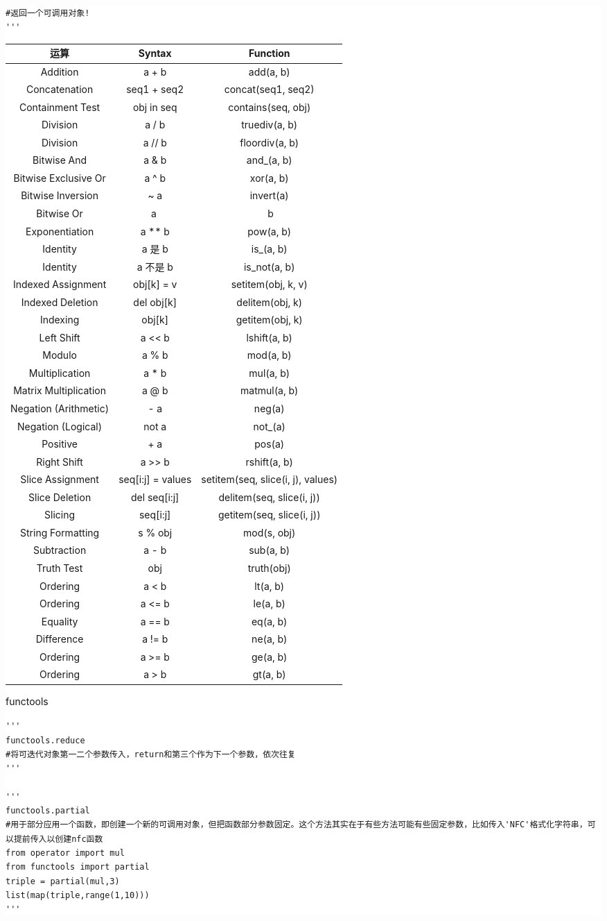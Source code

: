 ```
#返回一个可调用对象!
'''
```

运算	|	Syntax	|	Function
:-: | :-: | :-:
Addition	|	a + b	|	add(a, b)
Concatenation	|	seq1 + seq2	|	concat(seq1, seq2)
Containment Test	|	obj in seq	|	contains(seq, obj)
Division	|	a / b	|	truediv(a, b)
Division	|	a // b	|	floordiv(a, b)
Bitwise And	|	a & b	|	and_(a, b)
Bitwise Exclusive Or	|	a ^ b	|	xor(a, b)
Bitwise Inversion	|	~ a	|	invert(a)
Bitwise Or	|	a | b	|	or_(a, b)
Exponentiation	|	a ** b	|	pow(a, b)
Identity	|	a 是 b	|	is_(a, b)
Identity	|	a 不是 b	|	is_not(a, b)
Indexed Assignment	|	obj[k] = v	|	setitem(obj, k, v)
Indexed Deletion	|	del obj[k]	|	delitem(obj, k)
Indexing	|	obj[k]	|	getitem(obj, k)
Left Shift	|	a << b	|	lshift(a, b)
Modulo	|	a % b	|	mod(a, b)
Multiplication	|	a * b	|	mul(a, b)
Matrix Multiplication	|	a @ b	|	matmul(a, b)
Negation (Arithmetic)	|	- a	|	neg(a)
Negation (Logical)	|	not a	|	not_(a)
Positive	|	+ a	|	pos(a)
Right Shift	|	a >> b	|	rshift(a, b)
Slice Assignment	|	seq[i:j] = values	|	setitem(seq, slice(i, j), values)
Slice Deletion	|	del seq[i:j]	|	delitem(seq, slice(i, j))
Slicing	|	seq[i:j]	|	getitem(seq, slice(i, j))
String Formatting	|	s % obj	|	mod(s, obj)
Subtraction	|	a - b	|	sub(a, b)
Truth Test	|	obj	|	truth(obj)
Ordering	|	a < b	|	lt(a, b)
Ordering	|	a <= b	|	le(a, b)
Equality	|	a == b	|	eq(a, b)
Difference	|	a != b	|	ne(a, b)
Ordering	|	a >= b	|	ge(a, b)
Ordering	|	a > b	|	gt(a, b)

functools
```
'''
functools.reduce
#将可迭代对象第一二个参数传入，return和第三个作为下一个参数，依次往复
'''

'''
functools.partial
#用于部分应用一个函数，即创建一个新的可调用对象，但把函数部分参数固定。这个方法其实在于有些方法可能有些固定参数，比如传入'NFC'格式化字符串，可以提前传入以创建nfc函数
from operator import mul
from functools import partial
triple = partial(mul,3)
list(map(triple,range(1,10)))
'''
```

